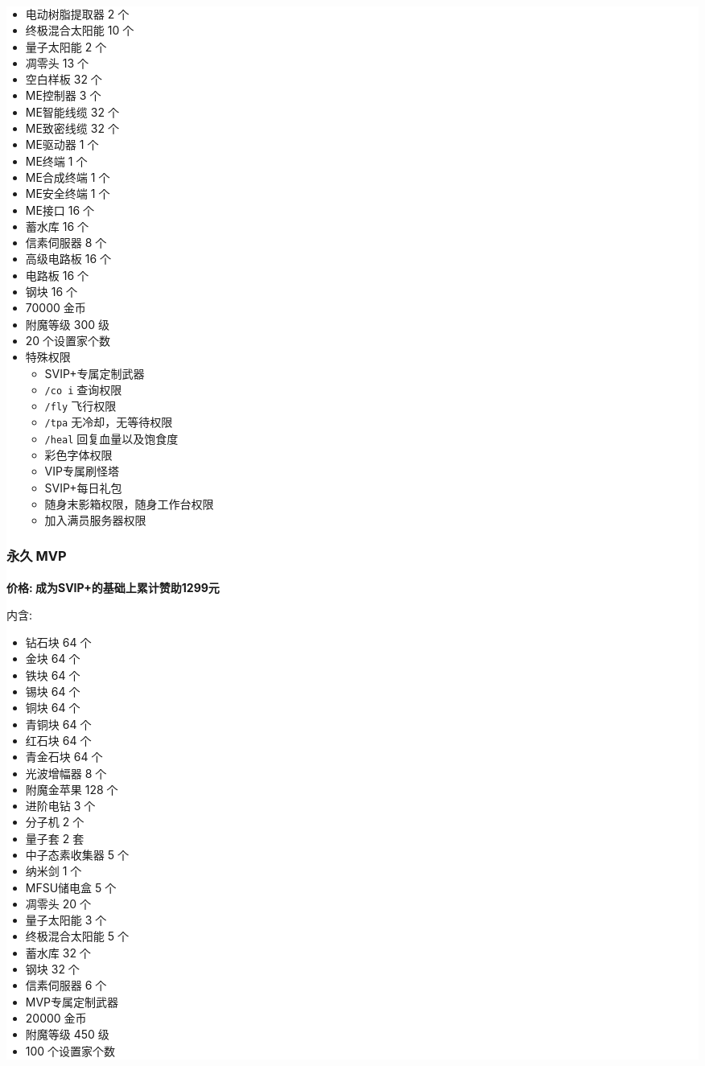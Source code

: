 - 电动树脂提取器 2 个
- 终极混合太阳能 10 个
- 量子太阳能 2 个
- 凋零头 13 个
- 空白样板 32 个
- ME控制器 3 个
- ME智能线缆 32 个
- ME致密线缆 32 个
- ME驱动器 1 个
- ME终端 1 个
- ME合成终端 1 个
- ME安全终端 1 个
- ME接口 16 个
- 蓄水库 16 个
- 信素伺服器 8 个
- 高级电路板 16 个
- 电路板 16 个
- 钢块 16 个
- 70000 金币
- 附魔等级 300 级
- 20 个设置家个数
- 特殊权限
  - SVIP+专属定制武器
  - `/co i` 查询权限
  - `/fly` 飞行权限
  - `/tpa` 无冷却，无等待权限
  - `/heal` 回复血量以及饱食度
  - 彩色字体权限
  - VIP专属刷怪塔
  - SVIP+每日礼包
  - 随身末影箱权限，随身工作台权限
  - 加入满员服务器权限

### 永久 MVP

**价格: 成为SVIP+的基础上累计赞助1299元**

内含:

- 钻石块 64 个
- 金块 64 个
- 铁块 64 个
- 锡块 64 个
- 铜块 64 个
- 青铜块 64 个
- 红石块 64 个
- 青金石块 64 个
- 光波增幅器 8 个
- 附魔金苹果 128 个
- 进阶电钻 3 个
- 分子机 2 个
- 量子套 2 套
- 中子态素收集器 5 个
- 纳米剑 1 个
- MFSU储电盒 5 个
- 凋零头 20 个
- 量子太阳能 3 个
- 终极混合太阳能 5 个
- 蓄水库 32 个
- 钢块 32 个
- 信素伺服器 6 个
- MVP专属定制武器
- 20000 金币
- 附魔等级 450 级
- 100 个设置家个数